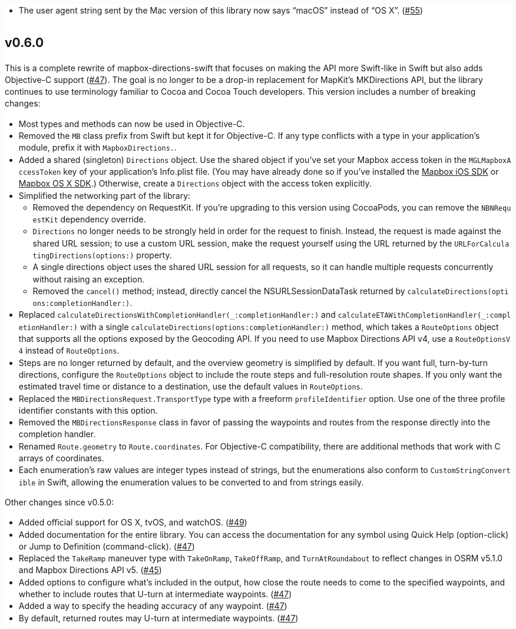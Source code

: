 * The user agent string sent by the Mac version of this library now says “macOS” instead of “OS X”. ([#55](https://github.com/mapbox/mapbox-directions-swift/pull/55))

## v0.6.0

This is a complete rewrite of mapbox-directions-swift that focuses on making the API more Swift-like in Swift but also adds Objective-C support ([#47](https://github.com/mapbox/mapbox-directions-swift/pull/47)). The goal is no longer to be a drop-in replacement for MapKit’s MKDirections API, but the library continues to use terminology familiar to Cocoa and Cocoa Touch developers. This version includes a number of breaking changes:

* Most types and methods can now be used in Objective-C.
* Removed the `MB` class prefix from Swift but kept it for Objective-C. If any type conflicts with a type in your application’s module, prefix it with `MapboxDirections.`.
* Added a shared (singleton) `Directions` object. Use the shared object if you’ve set your Mapbox access token in the `MGLMapboxAccessToken` key of your application’s Info.plist file. (You may have already done so if you’ve installed the [Mapbox iOS SDK](https://docs.mapbox.com/ios/maps/) or [Mapbox OS X SDK](https://mapbox.github.io/mapbox-gl-native/macos/).) Otherwise, create a `Directions` object with the access token explicitly.
* Simplified the networking part of the library:
  * Removed the dependency on RequestKit. If you’re upgrading to this version using CocoaPods, you can remove the `NBNRequestKit` dependency override.
  * `Directions` no longer needs to be strongly held in order for the request to finish. Instead, the request is made against the shared URL session; to use a custom URL session, make the request yourself using the URL returned by the `URLForCalculatingDirections(options:)` property.
  * A single directions object uses the shared URL session for all requests, so it can handle multiple requests concurrently without raising an exception.
  * Removed the `cancel()` method; instead, directly cancel the NSURLSessionDataTask returned by `calculateDirections(options:completionHandler:)`.
* Replaced `calculateDirectionsWithCompletionHandler(_:completionHandler:)` and `calculateETAWithCompletionHandler(_:completionHandler:)` with a single `calculateDirections(options:completionHandler:)` method, which takes a `RouteOptions` object that supports all the options exposed by the Geocoding API. If you need to use Mapbox Directions API v4, use a `RouteOptionsV4` instead of `RouteOptions`.
* Steps are no longer returned by default, and the overview geometry is simplified by default. If you want full, turn-by-turn directions, configure the `RouteOptions` object to include the route steps and full-resolution route shapes. If you only want the estimated travel time or distance to a destination, use the default values in `RouteOptions`.
* Replaced the `MBDirectionsRequest.TransportType` type with a freeform `profileIdentifier` option. Use one of the three profile identifier constants with this option.
* Removed the `MBDirectionsResponse` class in favor of passing the waypoints and routes from the response directly into the completion handler.
* Renamed `Route.geometry` to `Route.coordinates`. For Objective-C compatibility, there are additional methods that work with C arrays of coordinates.
* Each enumeration’s raw values are integer types instead of strings, but the enumerations also conform to `CustomStringConvertible` in Swift, allowing the enumeration values to be converted to and from strings easily.

Other changes since v0.5.0:

* Added official support for OS X, tvOS, and watchOS. ([#49](https://github.com/mapbox/mapbox-directions-swift/pull/49))
* Added documentation for the entire library. You can access the documentation for any symbol using Quick Help (option-click) or Jump to Definition (command-click). ([#47](https://github.com/mapbox/mapbox-directions-swift/pull/47))
* Replaced the `TakeRamp` maneuver type with `TakeOnRamp`, `TakeOffRamp`, and `TurnAtRoundabout` to reflect changes in OSRM v5.1.0 and Mapbox Directions API v5. ([#45](https://github.com/mapbox/mapbox-directions-swift/pull/45))
* Added options to configure what’s included in the output, how close the route needs to come to the specified waypoints, and whether to include routes that U-turn at intermediate waypoints. ([#47](https://github.com/mapbox/mapbox-directions-swift/pull/47))
* Added a way to specify the heading accuracy of any waypoint. ([#47](https://github.com/mapbox/mapbox-directions-swift/pull/47))
* By default, returned routes may U-turn at intermediate waypoints. ([#47](https://github.com/mapbox/mapbox-directions-swift/pull/47))